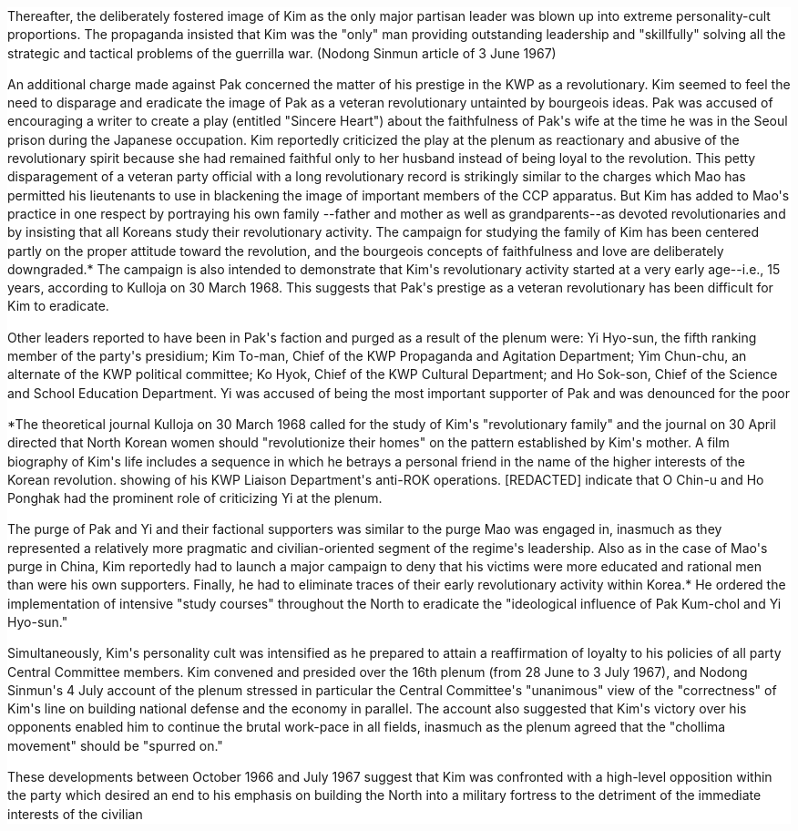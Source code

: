 Thereafter, the deliberately fostered image of Kim as the only major partisan leader was blown up into extreme personality-cult proportions. The propaganda insisted that Kim was the "only" man providing outstanding leadership and "skillfully" solving all the strategic and tactical problems of the guerrilla war. (Nodong Sinmun article of 3 June 1967)

An additional charge made against Pak concerned the matter of his prestige in the KWP as a revolutionary. Kim seemed to feel the need to disparage and eradicate the image of Pak as a veteran revolutionary untainted by bourgeois ideas. Pak was accused of encouraging a writer to create a play (entitled "Sincere Heart") about the faithfulness of Pak's wife at the time he was in the Seoul prison during the Japanese occupation. Kim reportedly criticized the play at the plenum as reactionary and abusive of the revolutionary spirit because she had remained faithful only to her husband instead of being loyal to the revolution. This petty disparagement of a veteran party official with a long revolutionary record is strikingly similar to the charges which Mao has permitted his lieutenants to use in blackening the image of important members of the CCP apparatus. But Kim has added to Mao's practice in one respect by portraying his own family --father and mother as well as grandparents--as devoted revolutionaries and by insisting that all Koreans study their revolutionary activity. The campaign for studying the family of Kim has been centered partly on the proper attitude toward the revolution, and the bourgeois concepts of faithfulness and love are deliberately downgraded.* The campaign is also intended to demonstrate that Kim's revolutionary activity started at a very early age--i.e., 15 years, according to Kulloja on 30 March 1968. This suggests that Pak's prestige as a veteran revolutionary has been difficult for Kim to eradicate.

Other leaders reported to have been in Pak's faction and purged as a result of the plenum were: Yi Hyo-sun, the fifth ranking member of the party's presidium; Kim To-man, Chief of the KWP Propaganda and Agitation Department; Yim Chun-chu, an alternate of the KWP political committee; Ko Hyok, Chief of the KWP Cultural Department; and Ho Sok-son, Chief of the Science and School Education Department. Yi was accused of being the most important supporter of Pak and was denounced for the poor

*The theoretical journal Kulloja on 30 March 1968 called for the study of Kim's "revolutionary family" and the journal on 30 April directed that North Korean women should "revolutionize their homes" on the pattern established by Kim's mother. A film biography of Kim's life includes a sequence in which he betrays a personal friend in the name of the higher interests of the Korean revolution. showing of his KWP Liaison Department's anti-ROK operations. [REDACTED] indicate that O Chin-u and Ho Ponghak had the prominent role of criticizing Yi at the plenum.

The purge of Pak and Yi and their factional supporters was similar to the purge Mao was engaged in, inasmuch as they represented a relatively more pragmatic and civilian-oriented segment of the regime's leadership. Also as in the case of Mao's purge in China, Kim reportedly had to launch a major campaign to deny that his victims were more educated and rational men than were his own supporters. Finally, he had to eliminate traces of their early revolutionary activity within Korea.* He ordered the implementation of intensive "study courses" throughout the North to eradicate the "ideological influence of Pak Kum-chol and Yi Hyo-sun."

Simultaneously, Kim's personality cult was intensified as he prepared to attain a reaffirmation of loyalty to his policies of all party Central Committee members. Kim convened and presided over the 16th plenum (from 28 June to 3 July 1967), and Nodong Sinmun's 4 July account of the plenum stressed in particular the Central Committee's "unanimous" view of the "correctness" of Kim's line on building national defense and the economy in parallel. The account also suggested that Kim's victory over his opponents enabled him to continue the brutal work-pace in all fields, inasmuch as the plenum agreed that the "chollima movement" should be "spurred on."

These developments between October 1966 and July 1967 suggest that Kim was confronted with a high-level opposition within the party which desired an end to his emphasis on building the North into a military fortress to the detriment of the immediate interests of the civilian

